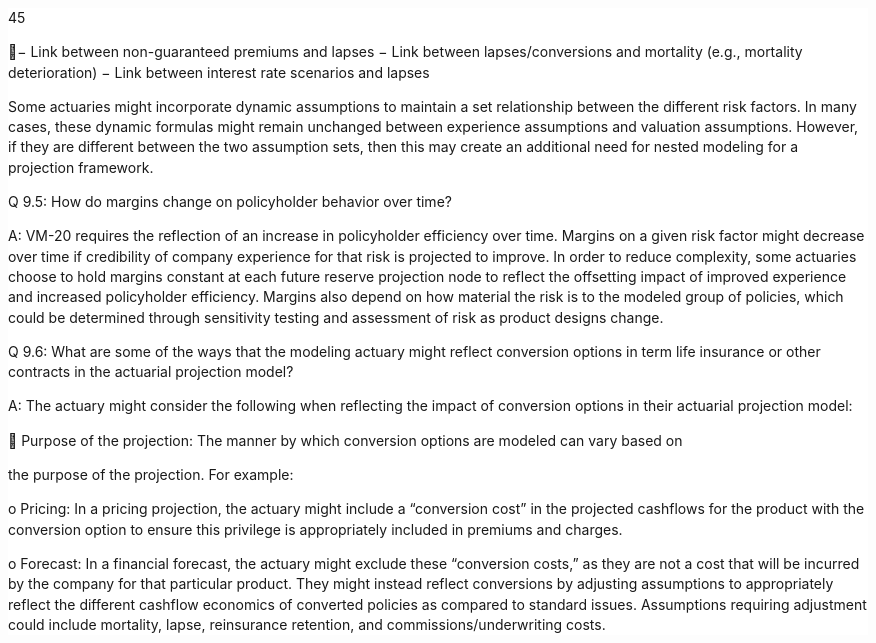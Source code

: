 45 

 
 
 
 
 
 
 
 
 
 
 
 
−  Link between non-guaranteed premiums and lapses 
−  Link between lapses/conversions and mortality (e.g., mortality deterioration) 
−  Link between interest rate scenarios and lapses 

Some actuaries might incorporate dynamic assumptions to maintain a set relationship between the different 
risk factors. In many cases, these dynamic formulas might remain unchanged between experience 
assumptions and valuation assumptions. However, if they are different between the two assumption sets, then 
this may create an additional need for nested modeling for a projection framework.  

Q 9.5: How do margins change on policyholder behavior over time? 

A: VM-20 requires the reflection of an increase in policyholder efficiency over time. Margins on a given risk 
factor might decrease over time if credibility of company experience for that risk is projected to improve. In 
order to reduce complexity, some actuaries choose to hold margins constant at each future reserve projection 
node to reflect the offsetting impact of improved experience and increased policyholder efficiency. Margins 
also depend on how material the risk is to the modeled group of policies, which could be determined through 
sensitivity testing and assessment of risk as product designs change. 

Q 9.6: What are some of the ways that the modeling actuary might reflect conversion options in term life 
insurance or other contracts in the actuarial projection model? 

A: The actuary might consider the following when reflecting the impact of conversion options in their 
actuarial projection model:  

  Purpose of the projection: The manner by which conversion options are modeled can vary based on 

the purpose of the projection. For example: 

o  Pricing: In a pricing projection, the actuary might include a “conversion cost” in the projected 
cashflows for the product with the conversion option to ensure this privilege is appropriately 
included in premiums and charges.  

o  Forecast: In a financial forecast, the actuary might exclude these “conversion costs,” as they 
are not a cost that will be incurred by the company for that particular product. They might 
instead reflect conversions by adjusting assumptions to appropriately reflect the different 
cashflow economics of converted policies as compared to standard issues. Assumptions 
requiring adjustment could include mortality, lapse, reinsurance retention, and 
commissions/underwriting costs. 
